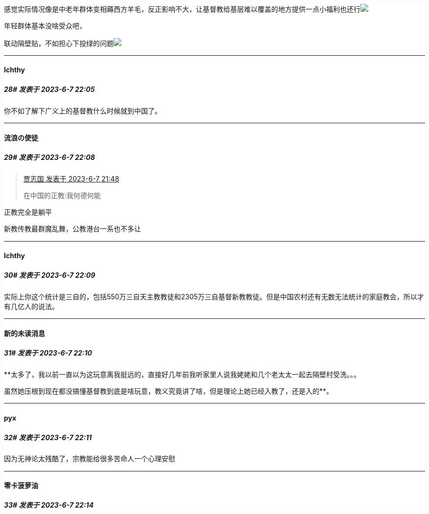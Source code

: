 感觉实际情况像是中老年群体变相薅西方羊毛，反正影响不大，让基督教给基层难以覆盖的地方提供一点小福利也还行<img src="https://static.saraba1st.com/image/smiley/face2017/009.gif" referrerpolicy="no-referrer">

年轻群体基本没啥受众吧，

联动隔壁贴，不如担心下投绿的问题<img src="https://static.saraba1st.com/image/smiley/face2017/067.png" referrerpolicy="no-referrer">

*****

####  Ichthy  
##### 28#       发表于 2023-6-7 22:05

你不如了解下广义上的基督教什么时候就到中国了。

*****

####  流浪の使徒  
##### 29#       发表于 2023-6-7 22:08

<blockquote><a href="httphttps://bbs.saraba1st.com/2b/forum.php?mod=redirect&amp;goto=findpost&amp;pid=61176639&amp;ptid=2138879" target="_blank">贾志国 发表于 2023-6-7 21:48</a>

在中国的正教:我何德何能</blockquote>
正教完全是躺平

新教传教最群魔乱舞，公教港台一系也不多让

*****

####  Ichthy  
##### 30#       发表于 2023-6-7 22:09

实际上你这个统计是三自的，包括550万三自天主教教徒和2305万三自基督新教教徒。但是中国农村还有无数无法统计的家庭教会，所以才有几亿人的说法。


*****

####  新的未读消息  
##### 31#       发表于 2023-6-7 22:10

**太多了，我以前一直以为这玩意离我挺远的，直接好几年前我听家里人说我姥姥和几个老太太一起去隔壁村受洗。。。

虽然她压根到现在都没搞懂基督教到底是啥玩意，教义究竟讲了啥，但是理论上她已经入教了，还是入的**。

*****

####  pyx  
##### 32#       发表于 2023-6-7 22:11

因为无神论太残酷了，宗教能给很多苦命人一个心理安慰

*****

####  零卡菠萝油  
##### 33#       发表于 2023-6-7 22:14
